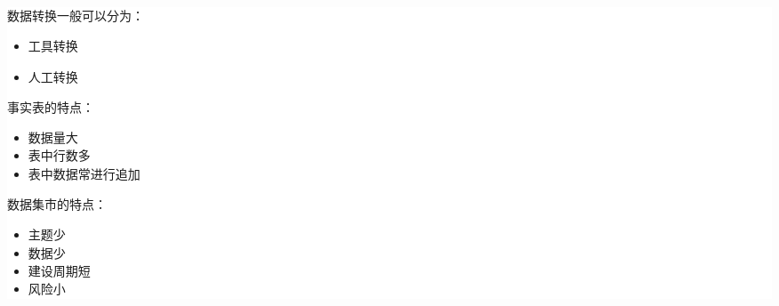 数据转换一般可以分为：

- 工具转换

- 人工转换

事实表的特点：

- 数据量大
- 表中行数多
- 表中数据常进行追加

数据集市的特点：

- 主题少
- 数据少
- 建设周期短
- 风险小

